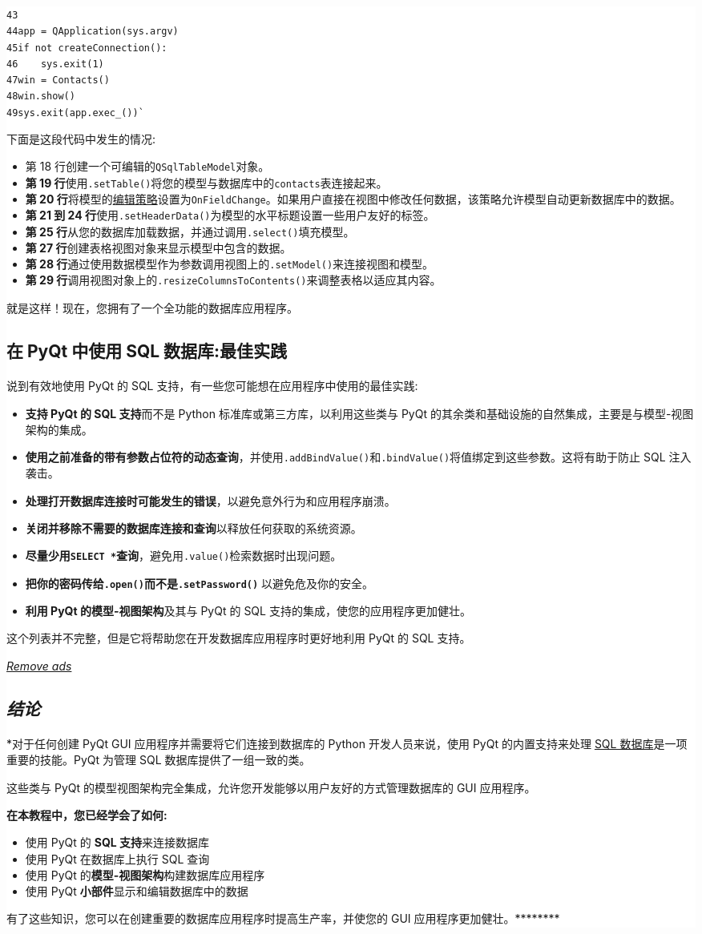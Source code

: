 ```
43
44app = QApplication(sys.argv)
45if not createConnection():
46    sys.exit(1)
47win = Contacts()
48win.show()
49sys.exit(app.exec_())` 
```

下面是这段代码中发生的情况:

*   第 18 行创建一个可编辑的`QSqlTableModel`对象。
*   **第 19 行**使用`.setTable()`将您的模型与数据库中的`contacts`表连接起来。
*   **第 20 行**将模型的[编辑策略](https://doc.qt.io/qt-5/qsqltablemodel.html#EditStrategy-enum)设置为`OnFieldChange`。如果用户直接在视图中修改任何数据，该策略允许模型自动更新数据库中的数据。
*   **第 21 到 24 行**使用`.setHeaderData()`为模型的水平标题设置一些用户友好的标签。
*   **第 25 行**从您的数据库加载数据，并通过调用`.select()`填充模型。
*   **第 27 行**创建表格视图对象来显示模型中包含的数据。
*   **第 28 行**通过使用数据模型作为参数调用视图上的`.setModel()`来连接视图和模型。
*   **第 29 行**调用视图对象上的`.resizeColumnsToContents()`来调整表格以适应其内容。

就是这样！现在，您拥有了一个全功能的数据库应用程序。

## 在 PyQt 中使用 SQL 数据库:最佳实践

说到有效地使用 PyQt 的 SQL 支持，有一些您可能想在应用程序中使用的最佳实践:

*   **支持 PyQt 的 SQL 支持**而不是 Python 标准库或第三方库，以利用这些类与 PyQt 的其余类和基础设施的自然集成，主要是与模型-视图架构的集成。

*   **使用之前准备的带有参数占位符的动态查询**，并使用`.addBindValue()`和`.bindValue()`将值绑定到这些参数。这将有助于防止 SQL 注入袭击。

*   **处理打开数据库连接时可能发生的错误**，以避免意外行为和应用程序崩溃。

*   **关闭并移除不需要的数据库连接和查询**以释放任何获取的系统资源。

*   **尽量少用`SELECT *`查询**，避免用`.value()`检索数据时出现问题。

*   **把你的密码传给`.open()`而不是`.setPassword()`** 以避免危及你的安全。

*   **利用 PyQt 的模型-视图架构**及其与 PyQt 的 SQL 支持的集成，使您的应用程序更加健壮。

这个列表并不完整，但是它将帮助您在开发数据库应用程序时更好地利用 PyQt 的 SQL 支持。

[*Remove ads*](/account/join/)

## *结论*

 *对于任何创建 PyQt GUI 应用程序并需要将它们连接到数据库的 Python 开发人员来说，使用 PyQt 的内置支持来处理 [SQL 数据库](https://realpython.com/python-sql-libraries/)是一项重要的技能。PyQt 为管理 SQL 数据库提供了一组一致的类。

这些类与 PyQt 的模型视图架构完全集成，允许您开发能够以用户友好的方式管理数据库的 GUI 应用程序。

**在本教程中，您已经学会了如何:**

*   使用 PyQt 的 **SQL 支持**来连接数据库
*   使用 PyQt 在数据库上执行 SQL 查询
*   使用 PyQt 的**模型-视图架构**构建数据库应用程序
*   使用 PyQt **小部件**显示和编辑数据库中的数据

有了这些知识，您可以在创建重要的数据库应用程序时提高生产率，并使您的 GUI 应用程序更加健壮。********